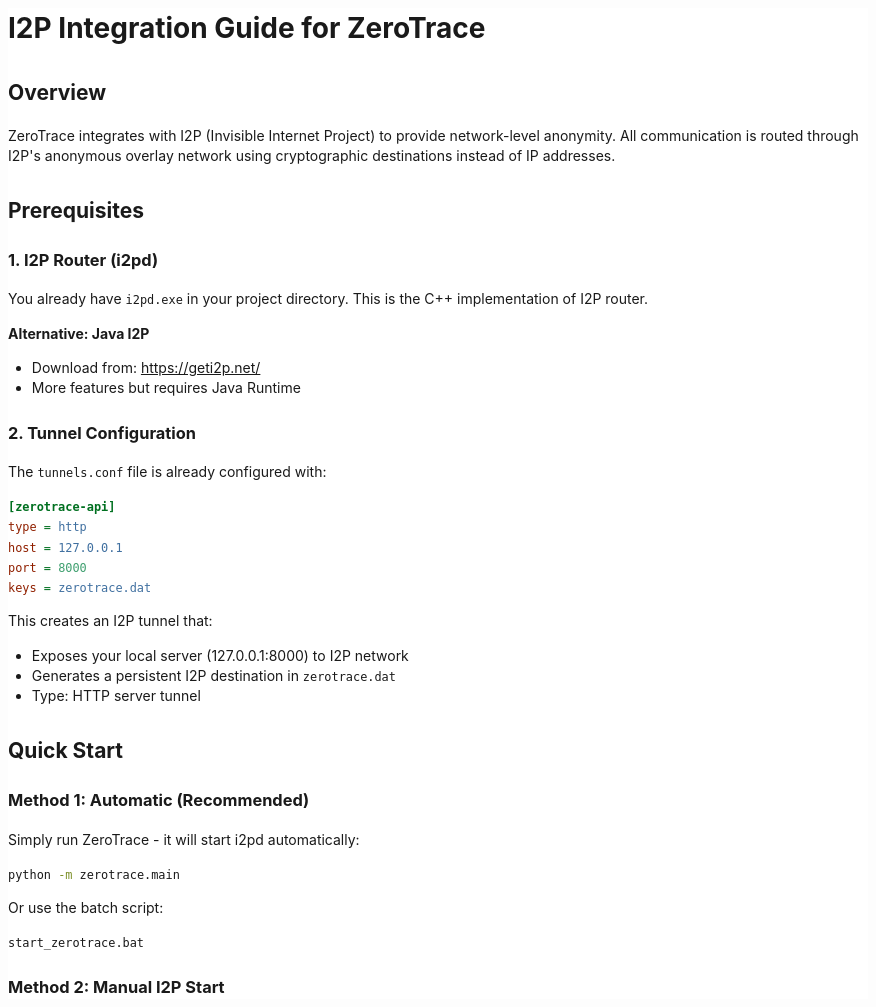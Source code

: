 # I2P Integration Guide for ZeroTrace

## Overview

ZeroTrace integrates with I2P (Invisible Internet Project) to provide network-level anonymity. All communication is routed through I2P's anonymous overlay network using cryptographic destinations instead of IP addresses.

## Prerequisites

### 1. I2P Router (i2pd)

You already have `i2pd.exe` in your project directory. This is the C++ implementation of I2P router.

**Alternative: Java I2P**
- Download from: https://geti2p.net/
- More features but requires Java Runtime

### 2. Tunnel Configuration

The `tunnels.conf` file is already configured with:

```ini
[zerotrace-api]
type = http
host = 127.0.0.1
port = 8000
keys = zerotrace.dat
```

This creates an I2P tunnel that:
- Exposes your local server (127.0.0.1:8000) to I2P network
- Generates a persistent I2P destination in `zerotrace.dat`
- Type: HTTP server tunnel

## Quick Start

### Method 1: Automatic (Recommended)

Simply run ZeroTrace - it will start i2pd automatically:

```bash
python -m zerotrace.main
```

Or use the batch script:

```bash
start_zerotrace.bat
```

### Method 2: Manual I2P Start
